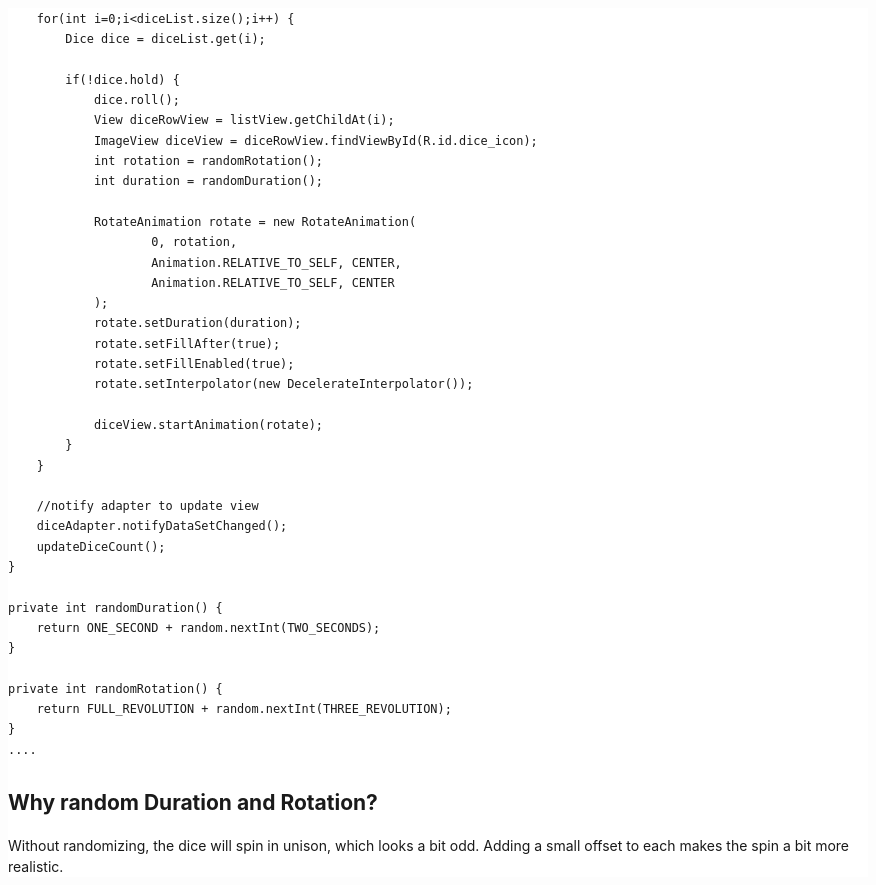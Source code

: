         for(int i=0;i<diceList.size();i++) {
            Dice dice = diceList.get(i);

            if(!dice.hold) {
                dice.roll();
                View diceRowView = listView.getChildAt(i);                
                ImageView diceView = diceRowView.findViewById(R.id.dice_icon);
                int rotation = randomRotation();
                int duration = randomDuration();

                RotateAnimation rotate = new RotateAnimation(
                        0, rotation,
                        Animation.RELATIVE_TO_SELF, CENTER,
                        Animation.RELATIVE_TO_SELF, CENTER
                );
                rotate.setDuration(duration);
                rotate.setFillAfter(true);
                rotate.setFillEnabled(true);
                rotate.setInterpolator(new DecelerateInterpolator());

                diceView.startAnimation(rotate);            
            }
        }

        //notify adapter to update view
        diceAdapter.notifyDataSetChanged();
        updateDiceCount();
    }

    private int randomDuration() {
        return ONE_SECOND + random.nextInt(TWO_SECONDS);
    }

    private int randomRotation() {
        return FULL_REVOLUTION + random.nextInt(THREE_REVOLUTION);
    }
    ....

## Why random Duration and Rotation?

Without randomizing, the dice will spin in unison, which looks a bit odd. Adding a small offset to each makes the spin a bit more realistic.
